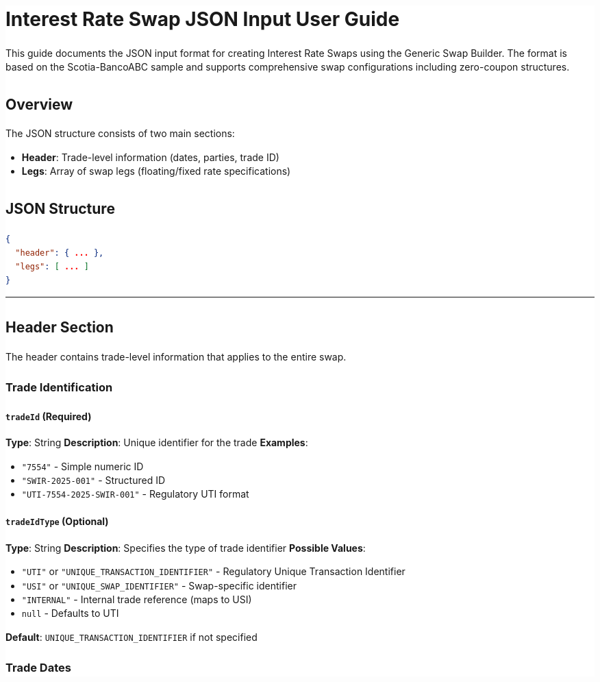 # Interest Rate Swap JSON Input User Guide

This guide documents the JSON input format for creating Interest Rate Swaps using the Generic Swap Builder. The format is based on the Scotia-BancoABC sample and supports comprehensive swap configurations including zero-coupon structures.

## Overview

The JSON structure consists of two main sections:
- **Header**: Trade-level information (dates, parties, trade ID)
- **Legs**: Array of swap legs (floating/fixed rate specifications)

## JSON Structure

```json
{
  "header": { ... },
  "legs": [ ... ]
}
```

---

## Header Section

The header contains trade-level information that applies to the entire swap.

### Trade Identification

#### `tradeId` (Required)
**Type**: String
**Description**: Unique identifier for the trade
**Examples**:
- `"7554"` - Simple numeric ID
- `"SWIR-2025-001"` - Structured ID
- `"UTI-7554-2025-SWIR-001"` - Regulatory UTI format

#### `tradeIdType` (Optional)
**Type**: String
**Description**: Specifies the type of trade identifier
**Possible Values**:
- `"UTI"` or `"UNIQUE_TRANSACTION_IDENTIFIER"` - Regulatory Unique Transaction Identifier
- `"USI"` or `"UNIQUE_SWAP_IDENTIFIER"` - Swap-specific identifier
- `"INTERNAL"` - Internal trade reference (maps to USI)
- `null` - Defaults to UTI

**Default**: `UNIQUE_TRANSACTION_IDENTIFIER` if not specified

### Trade Dates
